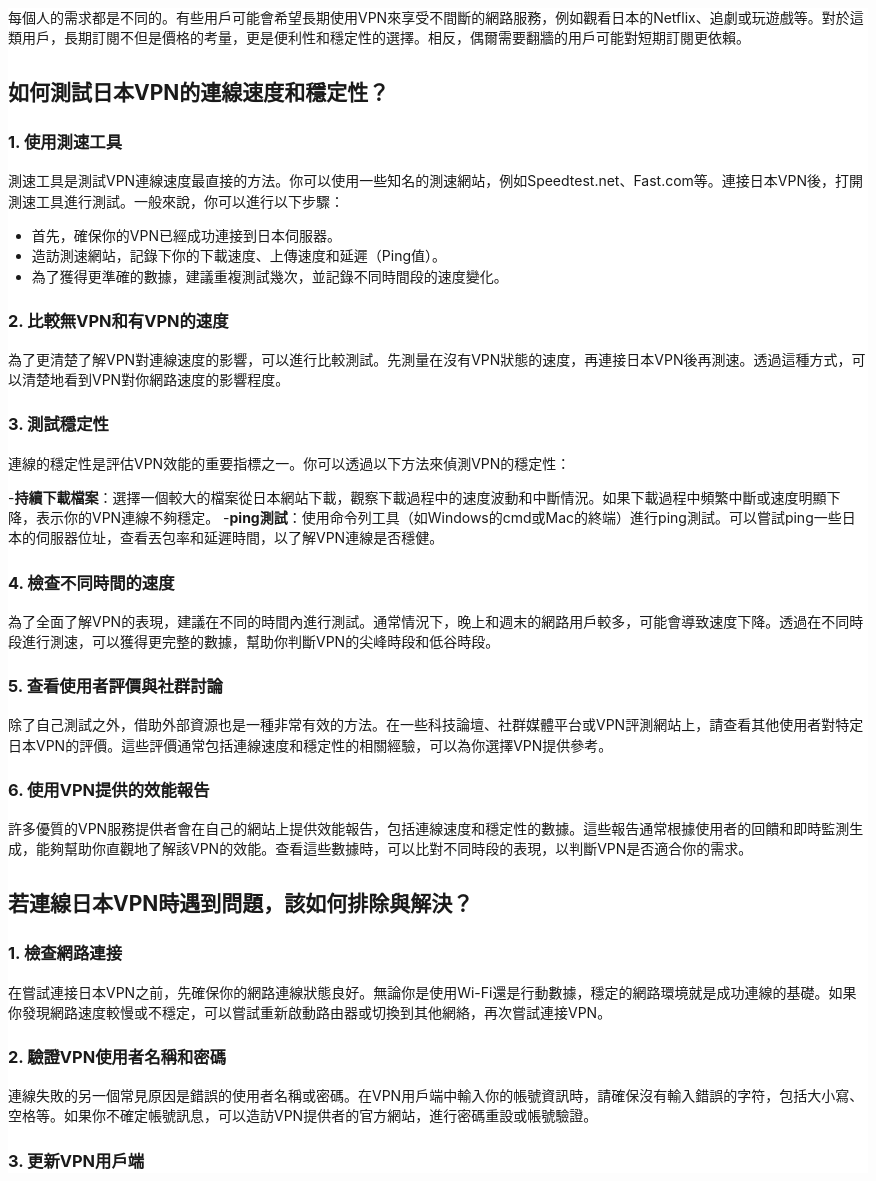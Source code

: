 每個人的需求都是不同的。有些用戶可能會希望長期使用VPN來享受不間斷的網路服務，例如觀看日本的Netflix、追劇或玩遊戲等。對於這類用戶，長期訂閱不但是價格的考量，更是便利性和穩定性的選擇。相反，偶爾需要翻牆的用戶可能對短期訂閱更依賴。

## 如何測試日本VPN的連線速度和穩定性？

### 1. 使用測速工具

測速工具是測試VPN連線速度最直接的方法。你可以使用一些知名的測速網站，例如Speedtest.net、Fast.com等。連接日本VPN後，打開測速工具進行測試。一般來說，你可以進行以下步驟：

- 首先，確保你的VPN已經成功連接到日本伺服器。
- 造訪測速網站，記錄下你的下載速度、上傳速度和延遲（Ping值）。
- 為了獲得更準確的數據，建議重複測試幾次，並記錄不同時間段的速度變化。

### 2. 比較無VPN和有VPN的速度

為了更清楚了解VPN對連線速度的影響，可以進行比較測試。先測量在沒有VPN狀態的速度，再連接日本VPN後再測速。透過這種方式，可以清楚地看到VPN對你網路速度的影響程度。

### 3. 測試穩定性

連線的穩定性是評估VPN效能的重要指標之一。你可以透過以下方法來偵測VPN的穩定性：

-**持續下載檔案**：選擇一個較大的檔案從日本網站下載，觀察下載過程中的速度波動和中斷情況。如果下載過程中頻繁中斷或速度明顯下降，表示你的VPN連線不夠穩定。
-**ping測試**：使用命令列工具（如Windows的cmd或Mac的終端）進行ping測試。可以嘗試ping一些日本的伺服器位址，查看丟包率和延遲時間，以了解VPN連線是否穩健。

### 4. 檢查不同時間的速度

為了全面了解VPN的表現，建議在不同的時間內進行測試。通常情況下，晚上和週末的網路用戶較多，可能會導致速度下降。透過在不同時段進行測速，可以獲得更完整的數據，幫助你判斷VPN的尖峰時段和低谷時段。

### 5. 查看使用者評價與社群討論

除了自己測試之外，借助外部資源也是一種非常有效的方法。在一些科技論壇、社群媒體平台或VPN評測網站上，請查看其他使用者對特定日本VPN的評價。這些評價通常包括連線速度和穩定性的相關經驗，可以為你選擇VPN提供參考。

### 6. 使用VPN提供的效能報告

許多優質的VPN服務提供者會在自己的網站上提供效能報告，包括連線速度和穩定性的數據。這些報告通常根據使用者的回饋和即時監測生成，能夠幫助你直觀地了解該VPN的效能。查看這些數據時，可以比對不同時段的表現，以判斷VPN是否適合你的需求。

## 若連線日本VPN時遇到問題，該如何排除與解決？

### 1. 檢查網路連接

在嘗試連接日本VPN之前，先確保你的網路連線狀態良好。無論你是使用Wi-Fi還是行動數據，穩定的網路環境就是成功連線的基礎。如果你發現網路速度較慢或不穩定，可以嘗試重新啟動路由器或切換到其他網絡，再次嘗試連接VPN。

### 2. 驗證VPN使用者名稱和密碼

連線失敗的另一個常見原因是錯誤的使用者名稱或密碼。在VPN用戶端中輸入你的帳號資訊時，請確保沒有輸入錯誤的字符，包括大小寫、空格等。如果你不確定帳號訊息，可以造訪VPN提供者的官方網站，進行密碼重設或帳號驗證。

### 3. 更新VPN用戶端
